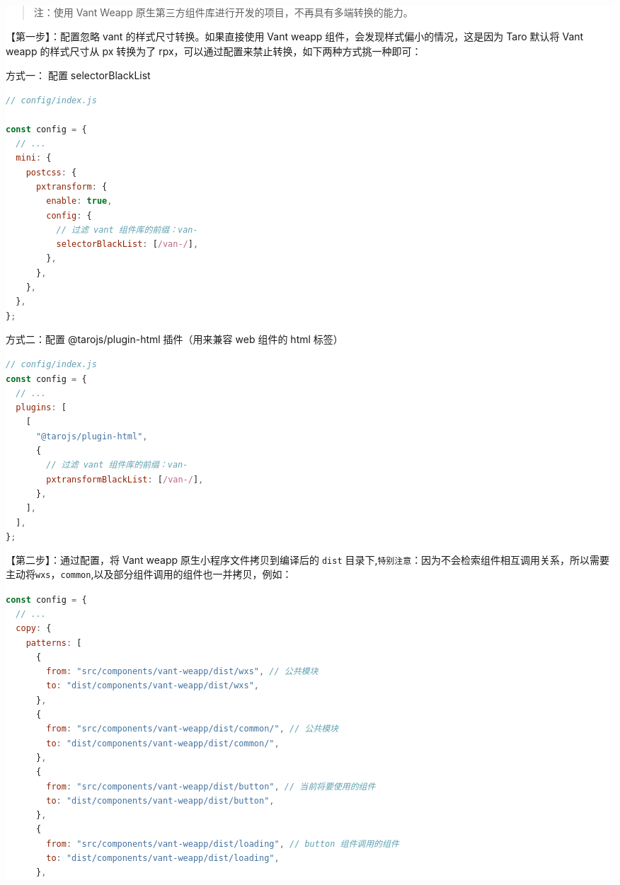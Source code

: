 > 注：使用 Vant Weapp 原生第三方组件库进行开发的项目，不再具有多端转换的能力。

【第一步】：配置忽略 vant 的样式尺寸转换。如果直接使用 Vant weapp 组件，会发现样式偏小的情况，这是因为 Taro 默认将 Vant weapp 的样式尺寸从 px 转换为了 rpx，可以通过配置来禁止转换，如下两种方式挑一种即可：

方式一： 配置 selectorBlackList

```javascript
// config/index.js

const config = {
  // ...
  mini: {
    postcss: {
      pxtransform: {
        enable: true,
        config: {
          // 过滤 vant 组件库的前缀：van-
          selectorBlackList: [/van-/],
        },
      },
    },
  },
};
```

方式二：配置 @tarojs/plugin-html 插件（用来兼容 web 组件的 html 标签）

```javascript
// config/index.js
const config = {
  // ...
  plugins: [
    [
      "@tarojs/plugin-html",
      {
        // 过滤 vant 组件库的前缀：van-
        pxtransformBlackList: [/van-/],
      },
    ],
  ],
};
```

【第二步】：通过配置，将 Vant weapp 原生小程序文件拷贝到编译后的 `dist` 目录下,`特别注意`：因为不会检索组件相互调用关系，所以需要主动将`wxs`，`common`,以及部分组件调用的组件也一并拷贝，例如：

```javascript
const config = {
  // ...
  copy: {
    patterns: [
      {
        from: "src/components/vant-weapp/dist/wxs", // 公共模块
        to: "dist/components/vant-weapp/dist/wxs",
      },
      {
        from: "src/components/vant-weapp/dist/common/", // 公共模块
        to: "dist/components/vant-weapp/dist/common/",
      },
      {
        from: "src/components/vant-weapp/dist/button", // 当前将要使用的组件
        to: "dist/components/vant-weapp/dist/button",
      },
      {
        from: "src/components/vant-weapp/dist/loading", // button 组件调用的组件
        to: "dist/components/vant-weapp/dist/loading",
      },
```